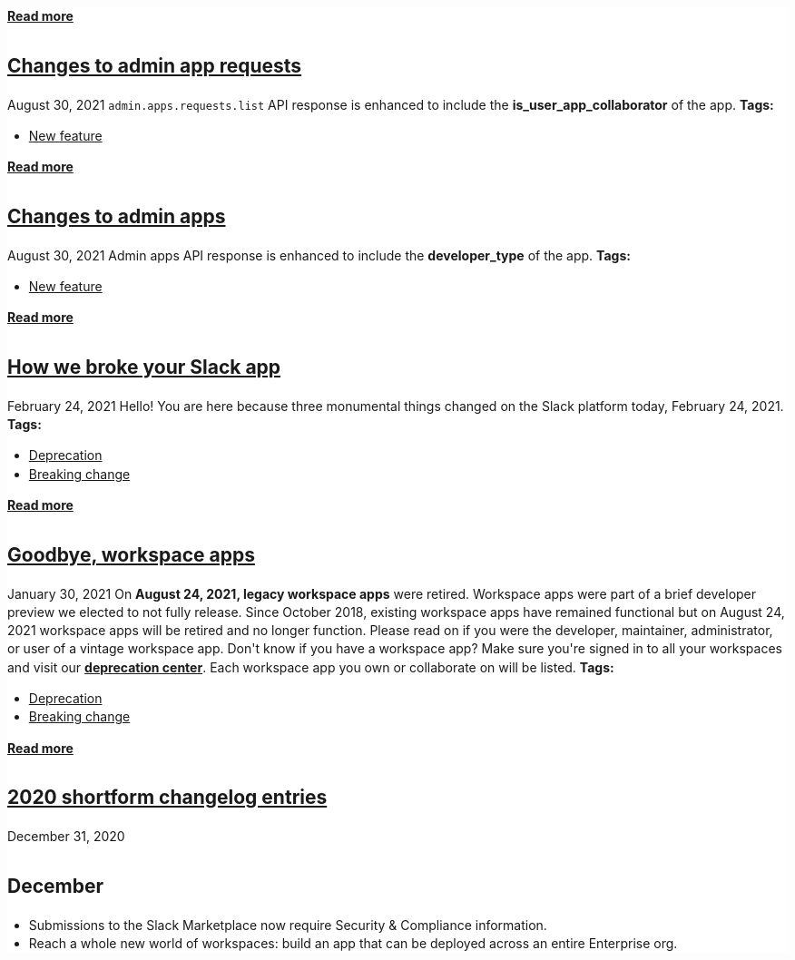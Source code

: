 
[**Read more**](https://docs.slack.dev/changelog/2021-08-changes-to-unfurls)
## [Changes to admin app requests](https://docs.slack.dev/changelog/2021-08-changes-to-admin-apps-requests)
August 30, 2021
`admin.apps.requests.list` API response is enhanced to include the **is_user_app_collaborator** of the app.
**Tags:**
  * [New feature](https://docs.slack.dev/changelog/tags/new-feature)


[**Read more**](https://docs.slack.dev/changelog/2021-08-changes-to-admin-apps-requests)
## [Changes to admin apps](https://docs.slack.dev/changelog/2021-08-changes-to-admin-apps)
August 30, 2021
Admin apps API response is enhanced to include the **developer_type** of the app.
**Tags:**
  * [New feature](https://docs.slack.dev/changelog/tags/new-feature)


[**Read more**](https://docs.slack.dev/changelog/2021-08-changes-to-admin-apps)
## [How we broke your Slack app](https://docs.slack.dev/changelog/2021-02-how-we-broke-your-slack-app)
February 24, 2021
Hello! You are here because three monumental things changed on the Slack platform today, February 24, 2021.
**Tags:**
  * [Deprecation](https://docs.slack.dev/changelog/tags/deprecation)
  * [Breaking change](https://docs.slack.dev/changelog/tags/breaking-change)


[**Read more**](https://docs.slack.dev/changelog/2021-02-how-we-broke-your-slack-app)
## [Goodbye, workspace apps](https://docs.slack.dev/changelog/2021-01-workspace-apps-retiring-the-platform-graveyard-in-aug-2021)
January 30, 2021
On **August 24, 2021, legacy workspace apps** were retired. Workspace apps were part of a brief developer preview we elected to not fully release. Since October 2018, existing workspace apps have remained functional but on August 24, 2021 workspace apps will be retired and no longer function.
Please read on if you were the developer, maintainer, administrator, or user of a vintage workspace app.
Don't know if you have a workspace app? Make sure you're signed in to all your workspaces and visit our [**deprecation center**](https://api.slack.com/apps). Each workspace app you own or collaborate on will be listed.
**Tags:**
  * [Deprecation](https://docs.slack.dev/changelog/tags/deprecation)
  * [Breaking change](https://docs.slack.dev/changelog/tags/breaking-change)


[**Read more**](https://docs.slack.dev/changelog/2021-01-workspace-apps-retiring-the-platform-graveyard-in-aug-2021)
## [2020 shortform changelog entries](https://docs.slack.dev/changelog/2020/12/31/compilation)
December 31, 2020
## December[​](https://docs.slack.dev/changelog#december "Direct link to December")
  * Submissions to the Slack Marketplace now require Security & Compliance information.
  * Reach a whole new world of workspaces: build an app that can be deployed across an entire Enterprise org.

